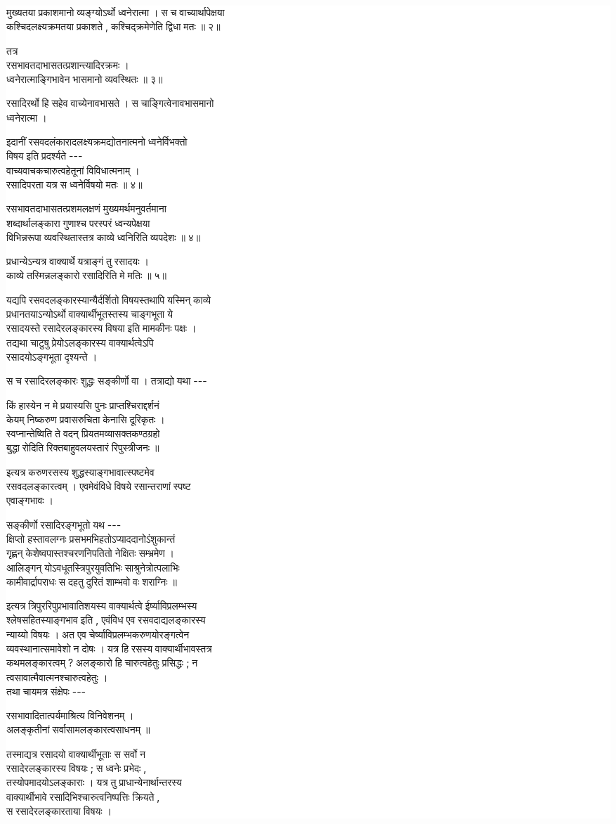 मुख्यतया प्रकाशमानो व्यङ्ग्योऽर्थो ध्वनेरात्मा । स च वाच्यार्थापेक्षया  
कश्चिदलक्ष्यक्रमतया प्रकाशते , कश्चिद्क्रमेणेति द्विधा मतः ॥ २॥  
  
तत्र  
रसभावतदाभासतत्प्रशान्त्यादिरक्रमः ।  
ध्वनेरात्माङ्गिभावेन भासमानो व्यवस्थितः ॥ ३॥  
  
रसादिरर्थो हि सहेव वाच्येनावभासते । स चाङ्गित्वेनावभासमानो  
ध्वनेरात्मा ।  
  
इदानीं रसवदलंकारादलक्ष्यक्रमद्योतनात्मनो ध्वनेर्विभक्तो  
विषय इति प्रदर्श्यते ---  
वाच्यवाचकचारुत्वहेतूनां विविधात्मनाम् ।  
रसादिपरता यत्र स ध्वनेर्विषयो मतः ॥ ४॥  
  
रसभावतदाभासतत्प्रशमलक्षणं मुख्यमर्थमनुवर्तमाना  
शब्दार्थालङ्कारा गुणाश्च परस्परं ध्वन्यपेक्षया  
विभिन्नरूपा व्यवस्थितास्तत्र काव्ये ध्वनिरिति व्यपदेशः ॥ ४॥  
  
प्रधान्येऽन्यत्र वाक्यार्थे यत्राङ्गं तु रसादयः ।  
काव्ये तस्मिन्नलङ्कारो रसादिरिति मे मतिः ॥ ५॥  
  
यद्यपि रसवदलङ्कारस्यान्यैर्दर्शितो विषयस्तथापि यस्मिन् काव्ये  
प्रधानतयाऽन्योऽर्थो वाक्यार्थीभूतस्तस्य चाङ्गभूता ये  
रसादयस्ते रसादेरलङ्कारस्य विषया इति मामकीनः पक्षः ।  
तद्यथा चाटुषु प्रेयोऽलङ्कारस्य वाक्यार्थत्वेऽपि  
रसादयोऽङ्गभूता दृश्यन्ते ।  
  
स च रसादिरलङ्कारः शुद्धः सङ्कीर्णो वा । तत्राद्यो यथा ---  
  
किं हास्येन न मे प्रयास्यसि पुनः प्राप्तश्चिराद्दर्शनं  
केयम् निष्करुण प्रवासरुचिता केनासि दूरिकृतः ।  
स्वप्नान्तेष्विति ते वदन् प्रियतमव्यासक्तकण्ठग्रहो  
बुद्धा रोदिति रिक्तबाहुवलयस्तारं रिपुस्त्रीजनः ॥  
  
इत्यत्र करुणरसस्य शुद्धस्याङ्गभावात्स्पष्टमेव  
रसवदलङ्कारत्वम् । एवमेवंविधे विषये रसान्तराणां स्पष्ट  
एवाङ्गभावः ।  
  
सङ्कीर्णो रसादिरङ्गभूतो यथ ---  
क्षिप्तो हस्तावलग्नः प्रसभमभिहतोऽप्याददानोऽंशुकान्तं  
गृह्णन् केशेष्वपास्तश्चरणनिपतितो नेक्षितः सम्भ्रमेण ।  
आलिङ्गन् योऽवधूतस्त्रिपुरयुवतिभिः साश्रुनेत्रोत्पलाभिः  
कामीवार्द्रापराधः स दहतु दुरितं शाम्भवो वः शराग्निः ॥  
  
इत्यत्र त्रिपुररिपुप्रभावातिशयस्य वाक्यार्थत्वे ईर्ष्याविप्रलम्भस्य  
श्लेषसहितस्याङ्गभाव इति , एवंविध एव रसवदाद्यलङ्कारस्य  
न्याय्यो विषयः । अत एव चेर्ष्याविप्रलम्भकरुणयोरङ्गत्वेन  
व्यवस्थानात्समावेशो न दोषः । यत्र हि रसस्य वाक्यार्थीभावस्तत्र  
कथमलङ्कारत्वम् ? अलङ्कारो हि चारुत्वहेतुः प्रसिद्धः ; न  
त्वसावात्मैवात्मनश्चारुत्वहेतुः ।  
तथा चायमत्र संक्षेपः ---  
  
रसभावादितात्पर्यमाश्रित्य विनिवेशनम् ।  
अलङ्कृतीनां सर्वासामलङ्कारत्वसाधनम् ॥  
  
तस्माद्यत्र रसादयो वाक्यार्थीभूताः स सर्वो न  
रसादेरलङ्कारस्य विषयः ; स ध्वनेः प्रभेदः ,  
तस्योपमादयोऽलङ्काराः । यत्र तु प्राधान्येनार्थान्तरस्य  
वाक्यार्थीभावे रसादिभिश्चारुत्वनिष्पत्तिः क्रियते ,  
स रसादेरलङ्कारताया विषयः ।  
  